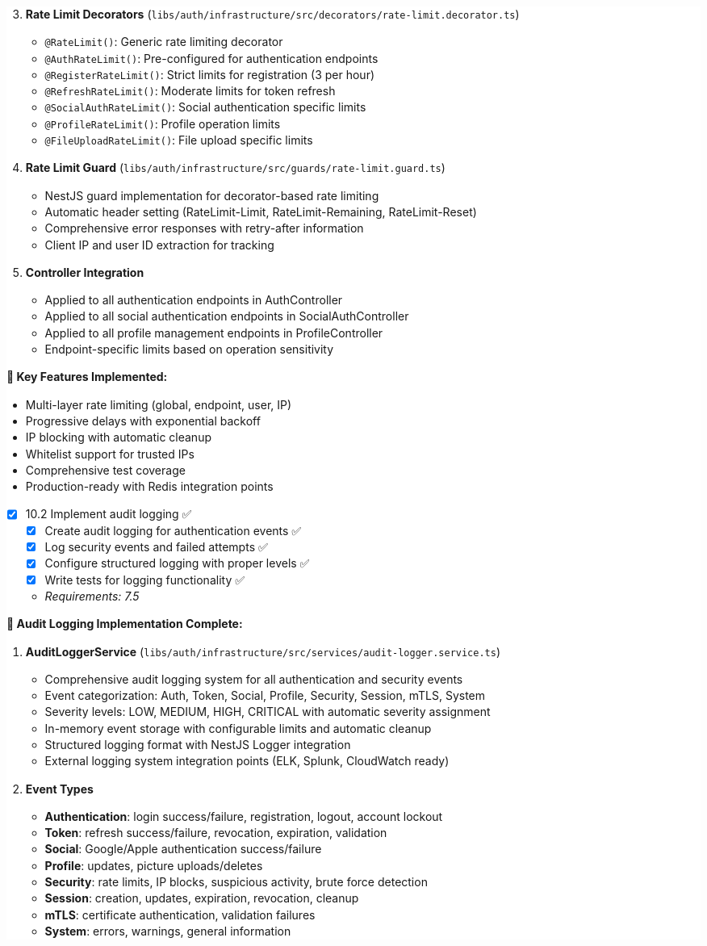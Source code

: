   3. **Rate Limit Decorators** (`libs/auth/infrastructure/src/decorators/rate-limit.decorator.ts`)
     - `@RateLimit()`: Generic rate limiting decorator
     - `@AuthRateLimit()`: Pre-configured for authentication endpoints
     - `@RegisterRateLimit()`: Strict limits for registration (3 per hour)
     - `@RefreshRateLimit()`: Moderate limits for token refresh
     - `@SocialAuthRateLimit()`: Social authentication specific limits
     - `@ProfileRateLimit()`: Profile operation limits
     - `@FileUploadRateLimit()`: File upload specific limits
  
  4. **Rate Limit Guard** (`libs/auth/infrastructure/src/guards/rate-limit.guard.ts`)
     - NestJS guard implementation for decorator-based rate limiting
     - Automatic header setting (RateLimit-Limit, RateLimit-Remaining, RateLimit-Reset)
     - Comprehensive error responses with retry-after information
     - Client IP and user ID extraction for tracking
  
  5. **Controller Integration**
     - Applied to all authentication endpoints in AuthController
     - Applied to all social authentication endpoints in SocialAuthController
     - Applied to all profile management endpoints in ProfileController
     - Endpoint-specific limits based on operation sensitivity
  
  **🔧 Key Features Implemented:**
  - Multi-layer rate limiting (global, endpoint, user, IP)
  - Progressive delays with exponential backoff
  - IP blocking with automatic cleanup
  - Whitelist support for trusted IPs
  - Comprehensive test coverage
  - Production-ready with Redis integration points
  
  - [x] 10.2 Implement audit logging ✅
    - [x] Create audit logging for authentication events ✅
    - [x] Log security events and failed attempts ✅
    - [x] Configure structured logging with proper levels ✅
    - [x] Write tests for logging functionality ✅
    - _Requirements: 7.5_
  
  **🎯 Audit Logging Implementation Complete:**
  
  1. **AuditLoggerService** (`libs/auth/infrastructure/src/services/audit-logger.service.ts`)
     - Comprehensive audit logging system for all authentication and security events
     - Event categorization: Auth, Token, Social, Profile, Security, Session, mTLS, System
     - Severity levels: LOW, MEDIUM, HIGH, CRITICAL with automatic severity assignment
     - In-memory event storage with configurable limits and automatic cleanup
     - Structured logging format with NestJS Logger integration
     - External logging system integration points (ELK, Splunk, CloudWatch ready)
  
  2. **Event Types**
     - **Authentication**: login success/failure, registration, logout, account lockout
     - **Token**: refresh success/failure, revocation, expiration, validation
     - **Social**: Google/Apple authentication success/failure
     - **Profile**: updates, picture uploads/deletes
     - **Security**: rate limits, IP blocks, suspicious activity, brute force detection
     - **Session**: creation, updates, expiration, revocation, cleanup
     - **mTLS**: certificate authentication, validation failures
     - **System**: errors, warnings, general information
  
